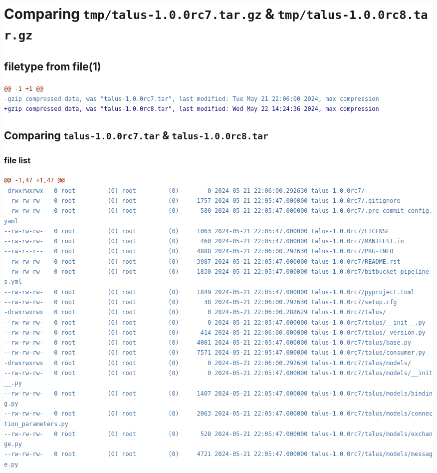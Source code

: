 # Comparing `tmp/talus-1.0.0rc7.tar.gz` & `tmp/talus-1.0.0rc8.tar.gz`

## filetype from file(1)

```diff
@@ -1 +1 @@
-gzip compressed data, was "talus-1.0.0rc7.tar", last modified: Tue May 21 22:06:00 2024, max compression
+gzip compressed data, was "talus-1.0.0rc8.tar", last modified: Wed May 22 14:24:36 2024, max compression
```

## Comparing `talus-1.0.0rc7.tar` & `talus-1.0.0rc8.tar`

### file list

```diff
@@ -1,47 +1,47 @@
-drwxrwxrwx   0 root         (0) root         (0)        0 2024-05-21 22:06:00.292630 talus-1.0.0rc7/
--rw-rw-rw-   0 root         (0) root         (0)     1757 2024-05-21 22:05:47.000000 talus-1.0.0rc7/.gitignore
--rw-rw-rw-   0 root         (0) root         (0)      580 2024-05-21 22:05:47.000000 talus-1.0.0rc7/.pre-commit-config.yaml
--rw-rw-rw-   0 root         (0) root         (0)     1063 2024-05-21 22:05:47.000000 talus-1.0.0rc7/LICENSE
--rw-rw-rw-   0 root         (0) root         (0)      460 2024-05-21 22:05:47.000000 talus-1.0.0rc7/MANIFEST.in
--rw-r--r--   0 root         (0) root         (0)     4888 2024-05-21 22:06:00.292630 talus-1.0.0rc7/PKG-INFO
--rw-rw-rw-   0 root         (0) root         (0)     3987 2024-05-21 22:05:47.000000 talus-1.0.0rc7/README.rst
--rw-rw-rw-   0 root         (0) root         (0)     1830 2024-05-21 22:05:47.000000 talus-1.0.0rc7/bitbucket-pipelines.yml
--rw-rw-rw-   0 root         (0) root         (0)     1849 2024-05-21 22:05:47.000000 talus-1.0.0rc7/pyproject.toml
--rw-rw-rw-   0 root         (0) root         (0)       38 2024-05-21 22:06:00.292630 talus-1.0.0rc7/setup.cfg
-drwxrwxrwx   0 root         (0) root         (0)        0 2024-05-21 22:06:00.288629 talus-1.0.0rc7/talus/
--rw-rw-rw-   0 root         (0) root         (0)        0 2024-05-21 22:05:47.000000 talus-1.0.0rc7/talus/__init__.py
--rw-rw-rw-   0 root         (0) root         (0)      414 2024-05-21 22:06:00.000000 talus-1.0.0rc7/talus/_version.py
--rw-rw-rw-   0 root         (0) root         (0)     4081 2024-05-21 22:05:47.000000 talus-1.0.0rc7/talus/base.py
--rw-rw-rw-   0 root         (0) root         (0)     7571 2024-05-21 22:05:47.000000 talus-1.0.0rc7/talus/consumer.py
-drwxrwxrwx   0 root         (0) root         (0)        0 2024-05-21 22:06:00.292630 talus-1.0.0rc7/talus/models/
--rw-rw-rw-   0 root         (0) root         (0)        0 2024-05-21 22:05:47.000000 talus-1.0.0rc7/talus/models/__init__.py
--rw-rw-rw-   0 root         (0) root         (0)     1407 2024-05-21 22:05:47.000000 talus-1.0.0rc7/talus/models/binding.py
--rw-rw-rw-   0 root         (0) root         (0)     2063 2024-05-21 22:05:47.000000 talus-1.0.0rc7/talus/models/connection_parameters.py
--rw-rw-rw-   0 root         (0) root         (0)      528 2024-05-21 22:05:47.000000 talus-1.0.0rc7/talus/models/exchange.py
--rw-rw-rw-   0 root         (0) root         (0)     4721 2024-05-21 22:05:47.000000 talus-1.0.0rc7/talus/models/message.py
```